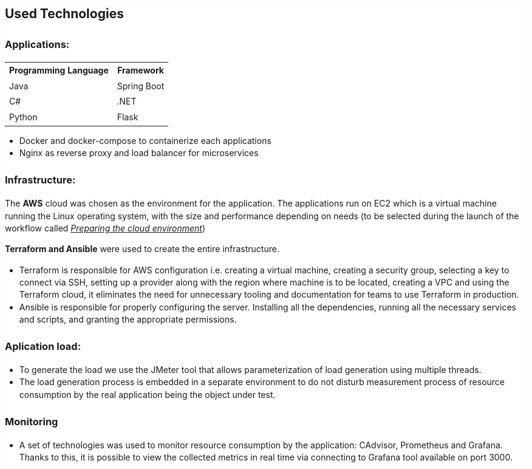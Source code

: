 
## Used Technologies


### Applications:
<table>
  <tr>
    <th>Programming Language</th>
    <th>Framework</th>
  </tr>
  <tr>
    <td>Java</td>
    <td>Spring Boot</td>
  </tr>
  <tr>
    <td>C#</td>
    <td>.NET</td>
  </tr>
  <tr>
    <td>Python</td>
    <td>Flask</td>
  </tr>
</table>

 * Docker and docker-compose to containerize each applications
 * Nginx as reverse proxy and load balancer for microservices


### Infrastructure:
The <b>AWS</b> cloud was chosen as the environment for the application.
The applications run on EC2 which is a virtual machine running the Linux operating system, with the size and performance depending on needs (to be selected during the launch of the workflow called <a href="https://github.com/rogowski-piotr/system-benchmarking-monolith-vs-microservices/actions/workflows/run_terraform.yml"><i>Preparing the cloud environment</i></a>)

<b>Terraform and Ansible</b> were used to create the entire infrastructure. 
 * Terraform is responsible for AWS configuration i.e. creating a virtual machine, creating a security group, selecting a key to connect via SSH, setting up a provider along with the region where machine is to be located, creating a VPC and using the Terraform cloud, it eliminates the need for unnecessary tooling and documentation for teams to use Terraform in production.
 * Ansible is responsible for properly configuring the server. Installing all the dependencies, running all the necessary services and scripts, and granting the appropriate permissions.


### Aplication load:
* To generate the load we use the JMeter tool that allows parameterization of load generation using multiple threads.
* The load generation process is embedded in a separate environment to do not disturb measurement process of resource consumption by the real application being the object under test.


### Monitoring
* A set of technologies was used to monitor resource consumption by the application: CAdvisor, Prometheus and Grafana. Thanks to this, it is possible to view the collected metrics in real time via connecting to Grafana tool available on port 3000.
